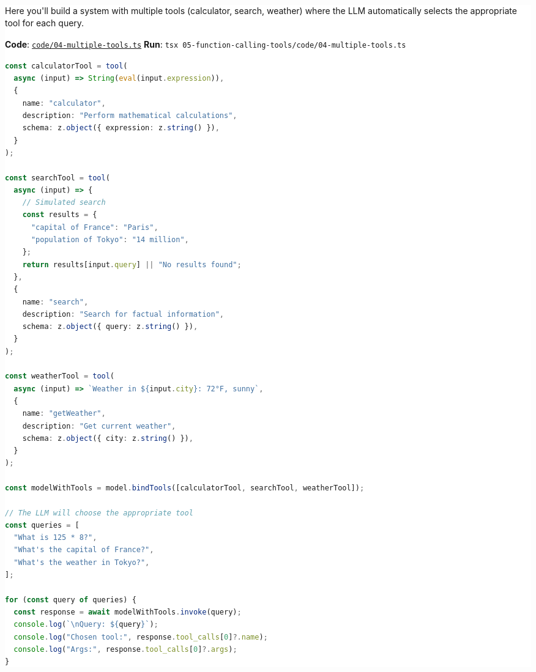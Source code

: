 Here you'll build a system with multiple tools (calculator, search, weather) where the LLM automatically selects the appropriate tool for each query.

**Code**: [`code/04-multiple-tools.ts`](./code/04-multiple-tools.ts)
**Run**: `tsx 05-function-calling-tools/code/04-multiple-tools.ts`

```typescript
const calculatorTool = tool(
  async (input) => String(eval(input.expression)),
  {
    name: "calculator",
    description: "Perform mathematical calculations",
    schema: z.object({ expression: z.string() }),
  }
);

const searchTool = tool(
  async (input) => {
    // Simulated search
    const results = {
      "capital of France": "Paris",
      "population of Tokyo": "14 million",
    };
    return results[input.query] || "No results found";
  },
  {
    name: "search",
    description: "Search for factual information",
    schema: z.object({ query: z.string() }),
  }
);

const weatherTool = tool(
  async (input) => `Weather in ${input.city}: 72°F, sunny`,
  {
    name: "getWeather",
    description: "Get current weather",
    schema: z.object({ city: z.string() }),
  }
);

const modelWithTools = model.bindTools([calculatorTool, searchTool, weatherTool]);

// The LLM will choose the appropriate tool
const queries = [
  "What is 125 * 8?",
  "What's the capital of France?",
  "What's the weather in Tokyo?",
];

for (const query of queries) {
  const response = await modelWithTools.invoke(query);
  console.log(`\nQuery: ${query}`);
  console.log("Chosen tool:", response.tool_calls[0]?.name);
  console.log("Args:", response.tool_calls[0]?.args);
}
```
